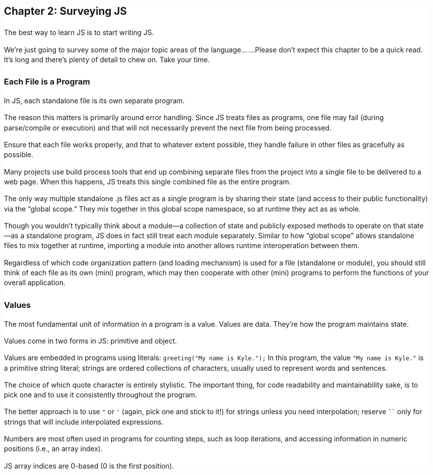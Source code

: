 ## Chapter 2: Surveying JS

The best way to learn JS is to start writing JS.

We’re just going to survey some of the major topic areas of the language... ...Please don’t expect this chapter to be a quick read. It’s long and there’s plenty of detail to chew on. Take your time.

### Each File is a Program

In JS, each standalone file is its own separate program.

The reason this matters is primarily around error handling. Since JS treats files as programs, one file may fail (during parse/compile or execution) and that will not necessarily prevent the next file from being processed.

Ensure that each file works properly, and that to whatever extent possible, they handle failure in other files as gracefully as possible.

Many projects use build process tools that end up combining separate files from the project into a single file to be delivered to a web page. When this happens, JS treats this single combined file as the entire program.

The only way multiple standalone .js files act as a single program is by sharing their state (and access to their public functionality) via the “global scope.” They mix together in this global scope namespace, so at runtime they act as as whole.

Though you wouldn’t typically think about a module—a collection of state and publicly exposed methods to operate on that state—as a standalone program, JS does in fact still treat each module separately. Similar to how “global scope” allows standalone files to mix together at runtime, importing a module into another allows runtime interoperation between them.

Regardless of which code organization pattern (and loading mechanism) is used for a file (standalone or module), you should still think of each file as its own (mini) program, which may then cooperate with other (mini) programs to perform the functions of your overall application.

### Values

The most fundamental unit of information in a program is a value. Values are data. They’re how the program maintains state. 

Values come in two forms in JS: primitive and object.

Values are embedded in programs using literals: `greeting("My name is Kyle.");` In this program, the value `"My name is Kyle."` is a primitive string literal; strings are ordered collections of characters, usually used to represent words and sentences.

The choice of which quote character is entirely stylistic. The important thing, for code readability and maintainability sake, is to pick one and to use it consistently throughout the program.

The better approach is to use `"` or `'` (again, pick one and stick to it!) for strings unless you need interpolation; reserve ` `` ` only for strings that will include interpolated expressions.

Numbers are most often used in programs for counting steps, such as loop iterations, and accessing information in numeric positions (i.e., an array index).

JS array indices are 0-based (0 is the first position).
